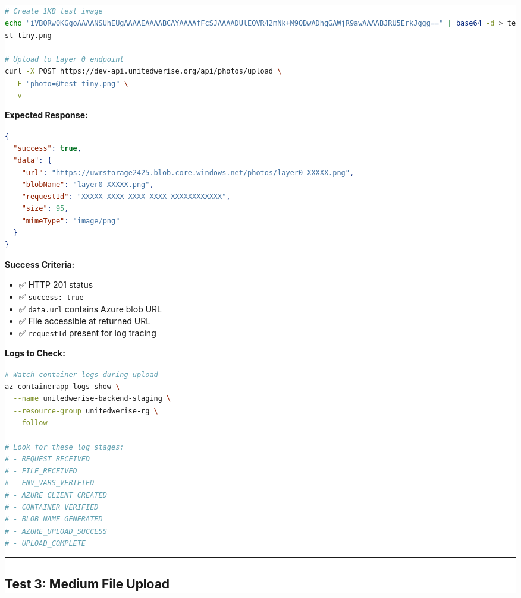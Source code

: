 ```bash
# Create 1KB test image
echo "iVBORw0KGgoAAAANSUhEUgAAAAEAAAABCAYAAAAfFcSJAAAADUlEQVR42mNk+M9QDwADhgGAWjR9awAAAABJRU5ErkJggg==" | base64 -d > test-tiny.png

# Upload to Layer 0 endpoint
curl -X POST https://dev-api.unitedwerise.org/api/photos/upload \
  -F "photo=@test-tiny.png" \
  -v
```

**Expected Response:**
```json
{
  "success": true,
  "data": {
    "url": "https://uwrstorage2425.blob.core.windows.net/photos/layer0-XXXXX.png",
    "blobName": "layer0-XXXXX.png",
    "requestId": "XXXXX-XXXX-XXXX-XXXX-XXXXXXXXXXXX",
    "size": 95,
    "mimeType": "image/png"
  }
}
```

**Success Criteria:**
- ✅ HTTP 201 status
- ✅ `success: true`
- ✅ `data.url` contains Azure blob URL
- ✅ File accessible at returned URL
- ✅ `requestId` present for log tracing

**Logs to Check:**
```bash
# Watch container logs during upload
az containerapp logs show \
  --name unitedwerise-backend-staging \
  --resource-group unitedwerise-rg \
  --follow

# Look for these log stages:
# - REQUEST_RECEIVED
# - FILE_RECEIVED
# - ENV_VARS_VERIFIED
# - AZURE_CLIENT_CREATED
# - CONTAINER_VERIFIED
# - BLOB_NAME_GENERATED
# - AZURE_UPLOAD_SUCCESS
# - UPLOAD_COMPLETE
```

---

## Test 3: Medium File Upload
